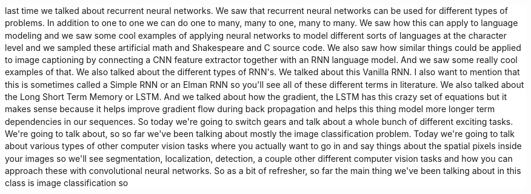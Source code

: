 last time we talked
about recurrent neural networks.
We saw that recurrent
neural networks can be used
for different types of problems.
In addition to one to one
we can do one to many,
many to one, many to many.
We saw how this can apply
to language modeling
and we saw some cool examples
of applying neural networks
to model different sorts of
languages at the character level
and we sampled these
artificial math and Shakespeare
and C source code.
We also saw how similar
things could be applied
to image captioning by connecting
a CNN feature extractor
together with an RNN language model.
And we saw some really
cool examples of that.
We also talked about the
different types of RNN's.
We talked about this Vanilla RNN.
I also want to mention that
this is sometimes called
a Simple RNN or an Elman RNN so you'll see
all of these different
terms in literature.
We also talked about the Long
Short Term Memory or LSTM.
And we talked about how the gradient,
the LSTM has this crazy set of equations
but it makes sense because it
helps improve gradient flow
during back propagation
and helps this thing model
more longer term dependencies
in our sequences.
So today we're going to
switch gears and talk about
a whole bunch of different exciting tasks.
We're going to talk about, so
so far we've been talking about
mostly the image classification problem.
Today we're going to talk
about various types of other
computer vision tasks where
you actually want to go in
and say things about the spatial
pixels inside your images
so we'll see segmentation,
localization, detection,
a couple other different
computer vision tasks
and how you can approach these
with convolutional neural networks.
So as a bit of refresher,
so far the main thing
we've been talking about in this class
is image classification so